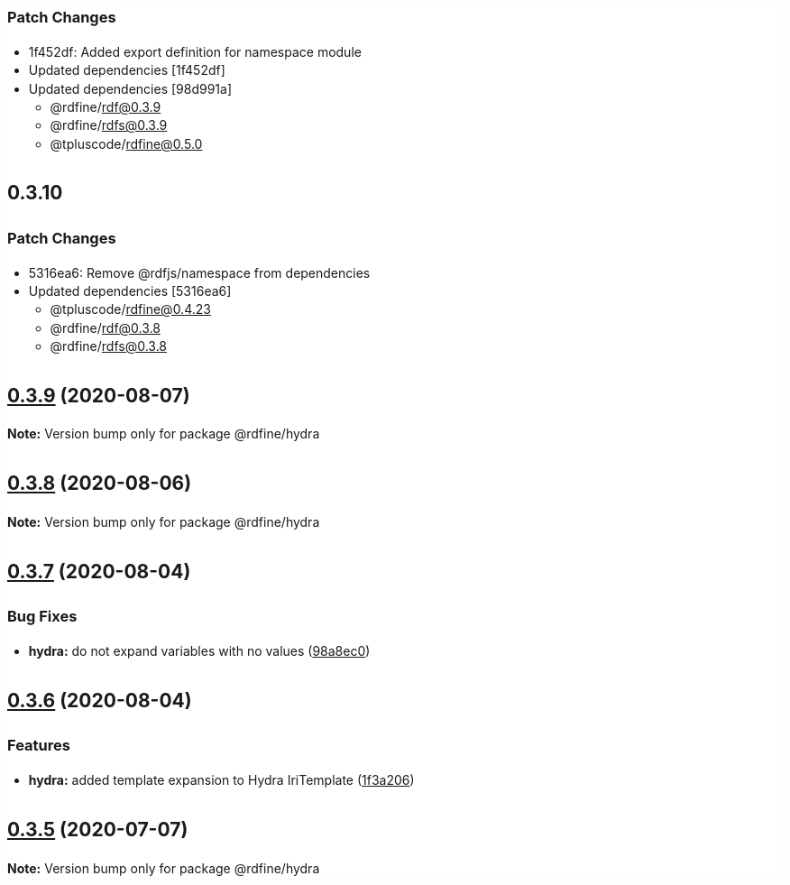 ### Patch Changes

- 1f452df: Added export definition for namespace module
- Updated dependencies [1f452df]
- Updated dependencies [98d991a]
  - @rdfine/rdf@0.3.9
  - @rdfine/rdfs@0.3.9
  - @tpluscode/rdfine@0.5.0

## 0.3.10

### Patch Changes

- 5316ea6: Remove @rdfjs/namespace from dependencies
- Updated dependencies [5316ea6]
  - @tpluscode/rdfine@0.4.23
  - @rdfine/rdf@0.3.8
  - @rdfine/rdfs@0.3.8

## [0.3.9](https://github.com/tpluscode/rdfine/compare/@rdfine/hydra@0.3.8...@rdfine/hydra@0.3.9) (2020-08-07)

**Note:** Version bump only for package @rdfine/hydra

## [0.3.8](https://github.com/tpluscode/rdfine/compare/@rdfine/hydra@0.3.7...@rdfine/hydra@0.3.8) (2020-08-06)

**Note:** Version bump only for package @rdfine/hydra

## [0.3.7](https://github.com/tpluscode/rdfine/compare/@rdfine/hydra@0.3.6...@rdfine/hydra@0.3.7) (2020-08-04)

### Bug Fixes

- **hydra:** do not expand variables with no values ([98a8ec0](https://github.com/tpluscode/rdfine/commit/98a8ec0e46dd556971eb20b591417bc2098ee226))

## [0.3.6](https://github.com/tpluscode/rdfine/compare/@rdfine/hydra@0.3.5...@rdfine/hydra@0.3.6) (2020-08-04)

### Features

- **hydra:** added template expansion to Hydra IriTemplate ([1f3a206](https://github.com/tpluscode/rdfine/commit/1f3a20611b2b766ff3db5ff690dbdc49c21751ae))

## [0.3.5](https://github.com/tpluscode/rdfine/compare/@rdfine/hydra@0.3.4...@rdfine/hydra@0.3.5) (2020-07-07)

**Note:** Version bump only for package @rdfine/hydra
